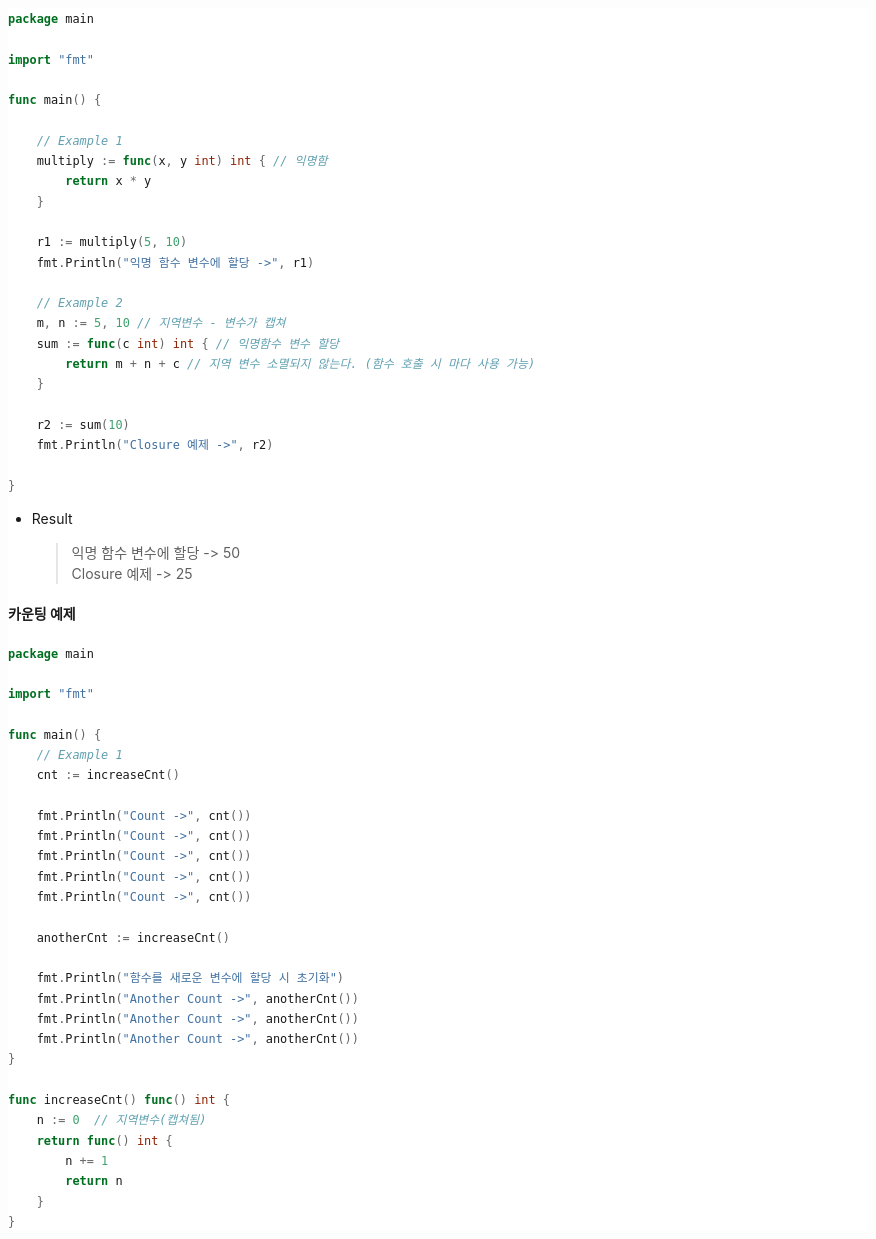 ```go
package main

import "fmt"

func main() {

    // Example 1
    multiply := func(x, y int) int { // 익명함
        return x * y
    }
    
    r1 := multiply(5, 10)
    fmt.Println("익명 함수 변수에 할당 ->", r1)
    
    // Example 2
    m, n := 5, 10 // 지역변수 - 변수가 캡쳐
    sum := func(c int) int { // 익명함수 변수 할당
        return m + n + c // 지역 변수 소멸되지 않는다. (함수 호출 시 마다 사용 가능)
    }
    
    r2 := sum(10)
    fmt.Println("Closure 예제 ->", r2)

}
```

- Result
    >익명 함수 변수에 할당 -> 50\
    >Closure 예제 -> 25

#### 카운팅 예제

```go
package main

import "fmt"

func main() {
    // Example 1
    cnt := increaseCnt()
    
    fmt.Println("Count ->", cnt())
    fmt.Println("Count ->", cnt())
    fmt.Println("Count ->", cnt())
    fmt.Println("Count ->", cnt())
    fmt.Println("Count ->", cnt())
    
    anotherCnt := increaseCnt()
    
    fmt.Println("함수를 새로운 변수에 할당 시 초기화")
    fmt.Println("Another Count ->", anotherCnt())
    fmt.Println("Another Count ->", anotherCnt())
    fmt.Println("Another Count ->", anotherCnt())
}

func increaseCnt() func() int {
    n := 0 	// 지역변수(캡쳐됨)
    return func() int {
        n += 1
        return n
    }
}
```

